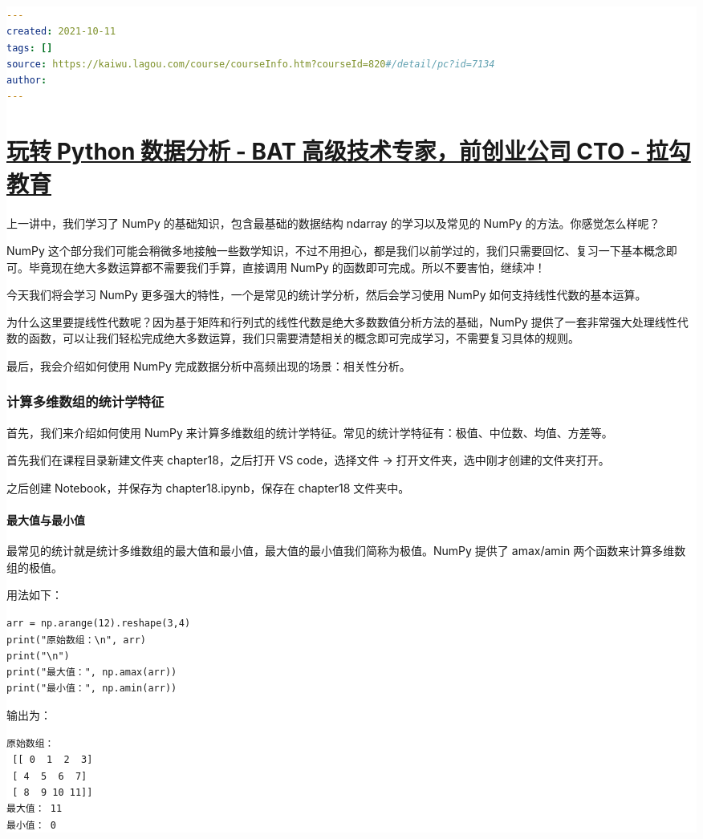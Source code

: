 ```yaml
---
created: 2021-10-11
tags: []
source: https://kaiwu.lagou.com/course/courseInfo.htm?courseId=820#/detail/pc?id=7134
author: 
---
```


# [玩转 Python 数据分析 - BAT 高级技术专家，前创业公司 CTO - 拉勾教育](https://kaiwu.lagou.com/course/courseInfo.htm?courseId=820#/detail/pc?id=7134)


上一讲中，我们学习了 NumPy 的基础知识，包含最基础的数据结构 ndarray 的学习以及常见的 NumPy 的方法。你感觉怎么样呢？

NumPy 这个部分我们可能会稍微多地接触一些数学知识，不过不用担心，都是我们以前学过的，我们只需要回忆、复习一下基本概念即可。毕竟现在绝大多数运算都不需要我们手算，直接调用 NumPy 的函数即可完成。所以不要害怕，继续冲！

今天我们将会学习 NumPy 更多强大的特性，一个是常见的统计学分析，然后会学习使用 NumPy 如何支持线性代数的基本运算。

为什么这里要提线性代数呢？因为基于矩阵和行列式的线性代数是绝大多数数值分析方法的基础，NumPy 提供了一套非常强大处理线性代数的函数，可以让我们轻松完成绝大多数运算，我们只需要清楚相关的概念即可完成学习，不需要复习具体的规则。

最后，我会介绍如何使用 NumPy 完成数据分析中高频出现的场景：相关性分析。

### 计算多维数组的统计学特征

首先，我们来介绍如何使用 NumPy 来计算多维数组的统计学特征。常见的统计学特征有：极值、中位数、均值、方差等。

首先我们在课程目录新建文件夹 chapter18，之后打开 VS code，选择文件 → 打开文件夹，选中刚才创建的文件夹打开。

之后创建 Notebook，并保存为 chapter18.ipynb，保存在 chapter18 文件夹中。

#### 最大值与最小值

最常见的统计就是统计多维数组的最大值和最小值，最大值的最小值我们简称为极值。NumPy 提供了 amax/amin 两个函数来计算多维数组的极值。

用法如下：

```
arr = np.arange(12).reshape(3,4)
print("原始数组：\n", arr)
print("\n")
print("最大值：", np.amax(arr))
print("最小值：", np.amin(arr))
```

输出为：

```
原始数组：
 [[ 0  1  2  3]
 [ 4  5  6  7]
 [ 8  9 10 11]]
最大值： 11
最小值： 0
```
